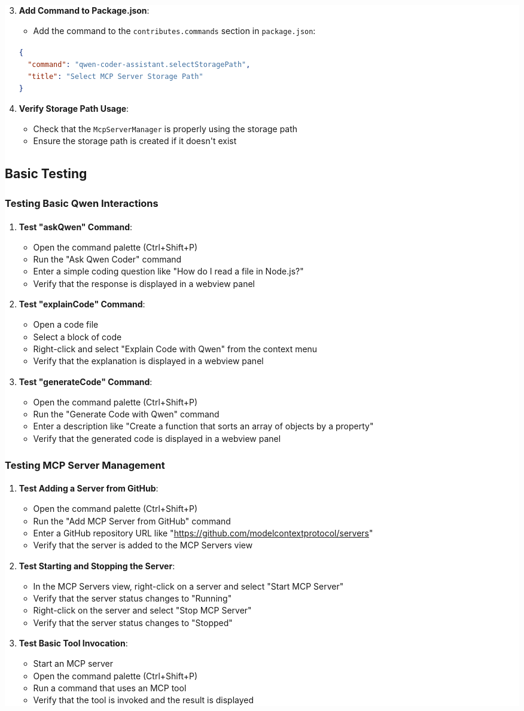 3. **Add Command to Package.json**:
   - Add the command to the `contributes.commands` section in `package.json`:

   ```json
   {
     "command": "qwen-coder-assistant.selectStoragePath",
     "title": "Select MCP Server Storage Path"
   }
   ```

4. **Verify Storage Path Usage**:
   - Check that the `McpServerManager` is properly using the storage path
   - Ensure the storage path is created if it doesn't exist

## Basic Testing

### Testing Basic Qwen Interactions

1. **Test "askQwen" Command**:
   - Open the command palette (Ctrl+Shift+P)
   - Run the "Ask Qwen Coder" command
   - Enter a simple coding question like "How do I read a file in Node.js?"
   - Verify that the response is displayed in a webview panel

2. **Test "explainCode" Command**:
   - Open a code file
   - Select a block of code
   - Right-click and select "Explain Code with Qwen" from the context menu
   - Verify that the explanation is displayed in a webview panel

3. **Test "generateCode" Command**:
   - Open the command palette (Ctrl+Shift+P)
   - Run the "Generate Code with Qwen" command
   - Enter a description like "Create a function that sorts an array of objects by a property"
   - Verify that the generated code is displayed in a webview panel

### Testing MCP Server Management

1. **Test Adding a Server from GitHub**:
   - Open the command palette (Ctrl+Shift+P)
   - Run the "Add MCP Server from GitHub" command
   - Enter a GitHub repository URL like "https://github.com/modelcontextprotocol/servers"
   - Verify that the server is added to the MCP Servers view

2. **Test Starting and Stopping the Server**:
   - In the MCP Servers view, right-click on a server and select "Start MCP Server"
   - Verify that the server status changes to "Running"
   - Right-click on the server and select "Stop MCP Server"
   - Verify that the server status changes to "Stopped"

3. **Test Basic Tool Invocation**:
   - Start an MCP server
   - Open the command palette (Ctrl+Shift+P)
   - Run a command that uses an MCP tool
   - Verify that the tool is invoked and the result is displayed
